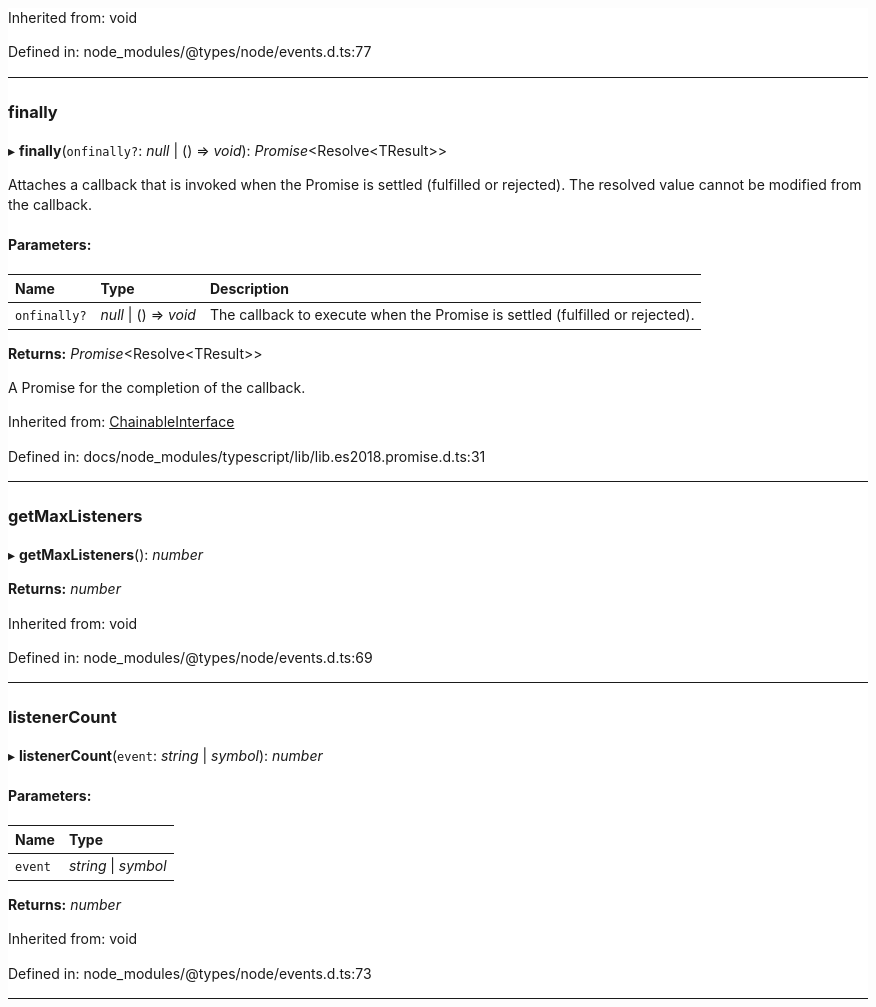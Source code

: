Inherited from: void

Defined in: node_modules/@types/node/events.d.ts:77

___

### finally

▸ **finally**(`onfinally?`: *null* \| () => *void*): *Promise*<Resolve<TResult\>\>

Attaches a callback that is invoked when the Promise is settled (fulfilled or rejected). The
resolved value cannot be modified from the callback.

#### Parameters:

Name | Type | Description |
:------ | :------ | :------ |
`onfinally?` | *null* \| () => *void* | The callback to execute when the Promise is settled (fulfilled or rejected).   |

**Returns:** *Promise*<Resolve<TResult\>\>

A Promise for the completion of the callback.

Inherited from: [ChainableInterface](knex.knex-1.chainableinterface.md)

Defined in: docs/node_modules/typescript/lib/lib.es2018.promise.d.ts:31

___

### getMaxListeners

▸ **getMaxListeners**(): *number*

**Returns:** *number*

Inherited from: void

Defined in: node_modules/@types/node/events.d.ts:69

___

### listenerCount

▸ **listenerCount**(`event`: *string* \| *symbol*): *number*

#### Parameters:

Name | Type |
:------ | :------ |
`event` | *string* \| *symbol* |

**Returns:** *number*

Inherited from: void

Defined in: node_modules/@types/node/events.d.ts:73

___
